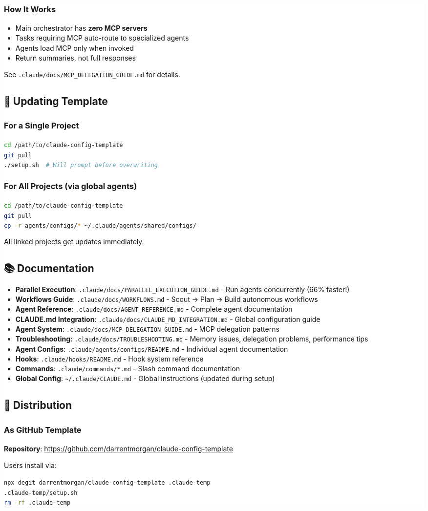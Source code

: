 ### How It Works

- Main orchestrator has **zero MCP servers**
- Tasks requiring MCP auto-route to specialized agents
- Agents load MCP only when invoked
- Return summaries, not full responses

See `.claude/docs/MCP_DELEGATION_GUIDE.md` for details.

## 🔄 Updating Template

### For a Single Project

```bash
cd /path/to/claude-config-template
git pull
./setup.sh  # Will prompt before overwriting
```

### For All Projects (via global agents)

```bash
cd /path/to/claude-config-template
git pull
cp -r agents/configs/* ~/.claude/agents/shared/configs/
```

All linked projects get updates immediately.

## 📚 Documentation

- **Parallel Execution**: `.claude/docs/PARALLEL_EXECUTION_GUIDE.md` - Run agents concurrently (66% faster!)
- **Workflows Guide**: `.claude/docs/WORKFLOWS.md` - Scout → Plan → Build autonomous workflows
- **Agent Reference**: `.claude/docs/AGENT_REFERENCE.md` - Complete agent documentation
- **CLAUDE.md Integration**: `.claude/docs/CLAUDE_MD_INTEGRATION.md` - Global configuration guide
- **Agent System**: `.claude/docs/MCP_DELEGATION_GUIDE.md` - MCP delegation patterns
- **Troubleshooting**: `.claude/docs/TROUBLESHOOTING.md` - Memory issues, delegation problems, performance tips
- **Agent Configs**: `.claude/agents/configs/README.md` - Individual agent documentation
- **Hooks**: `.claude/hooks/README.md` - Hook system reference
- **Commands**: `.claude/commands/*.md` - Slash command documentation
- **Global Config**: `~/.claude/CLAUDE.md` - Global instructions (updated during setup)

## 🤝 Distribution

### As GitHub Template

**Repository**: https://github.com/darrentmorgan/claude-config-template

Users install via:
```bash
npx degit darrentmorgan/claude-config-template .claude-temp
.claude-temp/setup.sh
rm -rf .claude-temp
```
